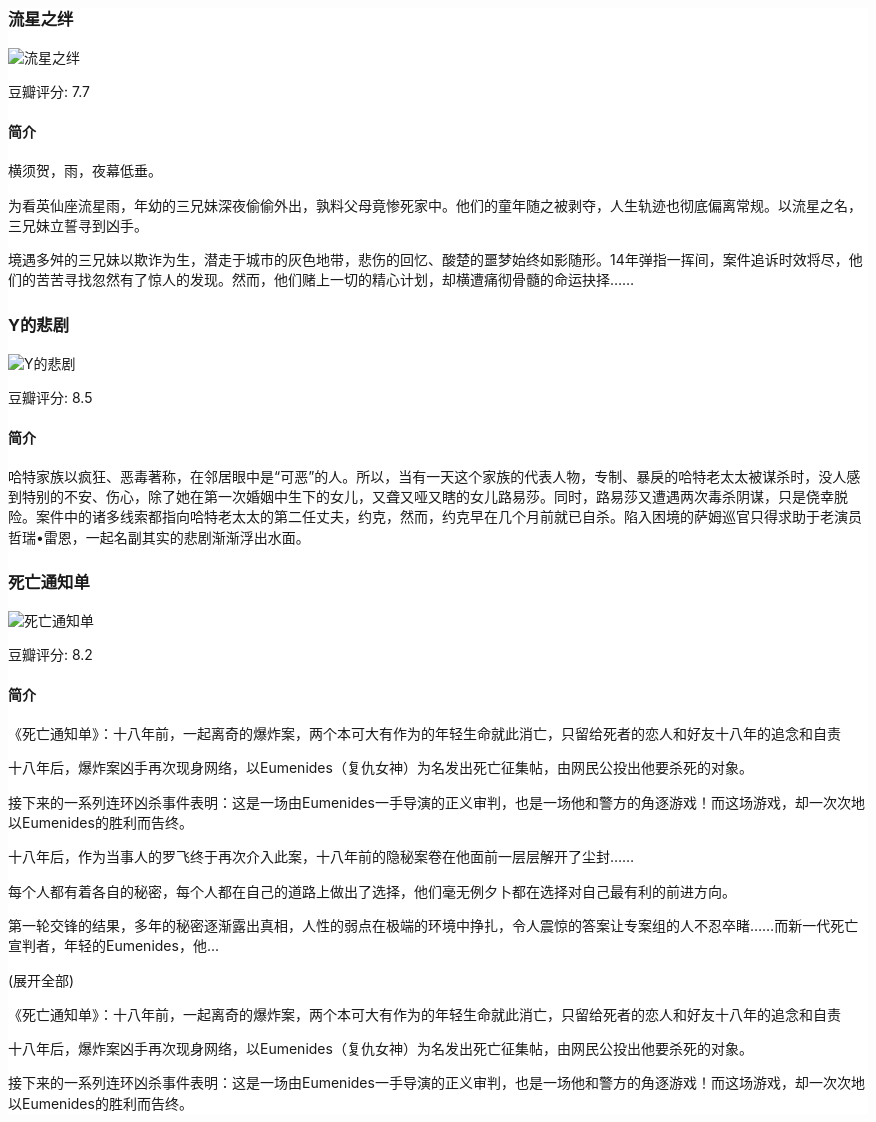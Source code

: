 ### 流星之绊

![流星之绊](https://img3.doubanio.com/view/subject/l/public/s26581474.jpg)

豆瓣评分: 7.7

#### 简介

横须贺，雨，夜幕低垂。

为看英仙座流星雨，年幼的三兄妹深夜偷偷外出，孰料父母竟惨死家中。他们的童年随之被剥夺，人生轨迹也彻底偏离常规。以流星之名，三兄妹立誓寻到凶手。

境遇多舛的三兄妹以欺诈为生，潜走于城市的灰色地带，悲伤的回忆、酸楚的噩梦始终如影随形。14年弹指一挥间，案件追诉时效将尽，他们的苦苦寻找忽然有了惊人的发现。然而，他们赌上一切的精心计划，却横遭痛彻骨髓的命运抉择……



### Y的悲剧

![Y的悲剧](https://img3.doubanio.com/view/subject/l/public/s3443642.jpg)

豆瓣评分: 8.5

#### 简介

哈特家族以疯狂、恶毒著称，在邻居眼中是“可恶”的人。所以，当有一天这个家族的代表人物，专制、暴戾的哈特老太太被谋杀时，没人感到特别的不安、伤心，除了她在第一次婚姻中生下的女儿，又聋又哑又瞎的女儿路易莎。同时，路易莎又遭遇两次毒杀阴谋，只是侥幸脱险。案件中的诸多线索都指向哈特老太太的第二任丈夫，约克，然而，约克早在几个月前就已自杀。陷入困境的萨姆巡官只得求助于老演员哲瑞•雷恩，一起名副其实的悲剧渐渐浮出水面。



### 死亡通知单

![死亡通知单](https://img3.doubanio.com/view/subject/l/public/s6050376.jpg)

豆瓣评分: 8.2

#### 简介

《死亡通知单》：十八年前，一起离奇的爆炸案，两个本可大有作为的年轻生命就此消亡，只留给死者的恋人和好友十八年的追念和自责

十八年后，爆炸案凶手再次现身网络，以Eumenides（复仇女神）为名发出死亡征集帖，由网民公投出他要杀死的对象。

接下来的一系列连环凶杀事件表明：这是一场由Eumenides一手导演的正义审判，也是一场他和警方的角逐游戏！而这场游戏，却一次次地以Eumenides的胜利而告终。

十八年后，作为当事人的罗飞终于再次介入此案，十八年前的隐秘案卷在他面前一层层解开了尘封……

每个人都有着各自的秘密，每个人都在自己的道路上做出了选择，他们毫无例夕卜都在选择对自己最有利的前进方向。

第一轮交锋的结果，多年的秘密逐渐露出真相，人性的弱点在极端的环境中挣扎，令人震惊的答案让专案组的人不忍卒睹……而新一代死亡宣判者，年轻的Eumenides，他...

(展开全部)

《死亡通知单》：十八年前，一起离奇的爆炸案，两个本可大有作为的年轻生命就此消亡，只留给死者的恋人和好友十八年的追念和自责

十八年后，爆炸案凶手再次现身网络，以Eumenides（复仇女神）为名发出死亡征集帖，由网民公投出他要杀死的对象。

接下来的一系列连环凶杀事件表明：这是一场由Eumenides一手导演的正义审判，也是一场他和警方的角逐游戏！而这场游戏，却一次次地以Eumenides的胜利而告终。
